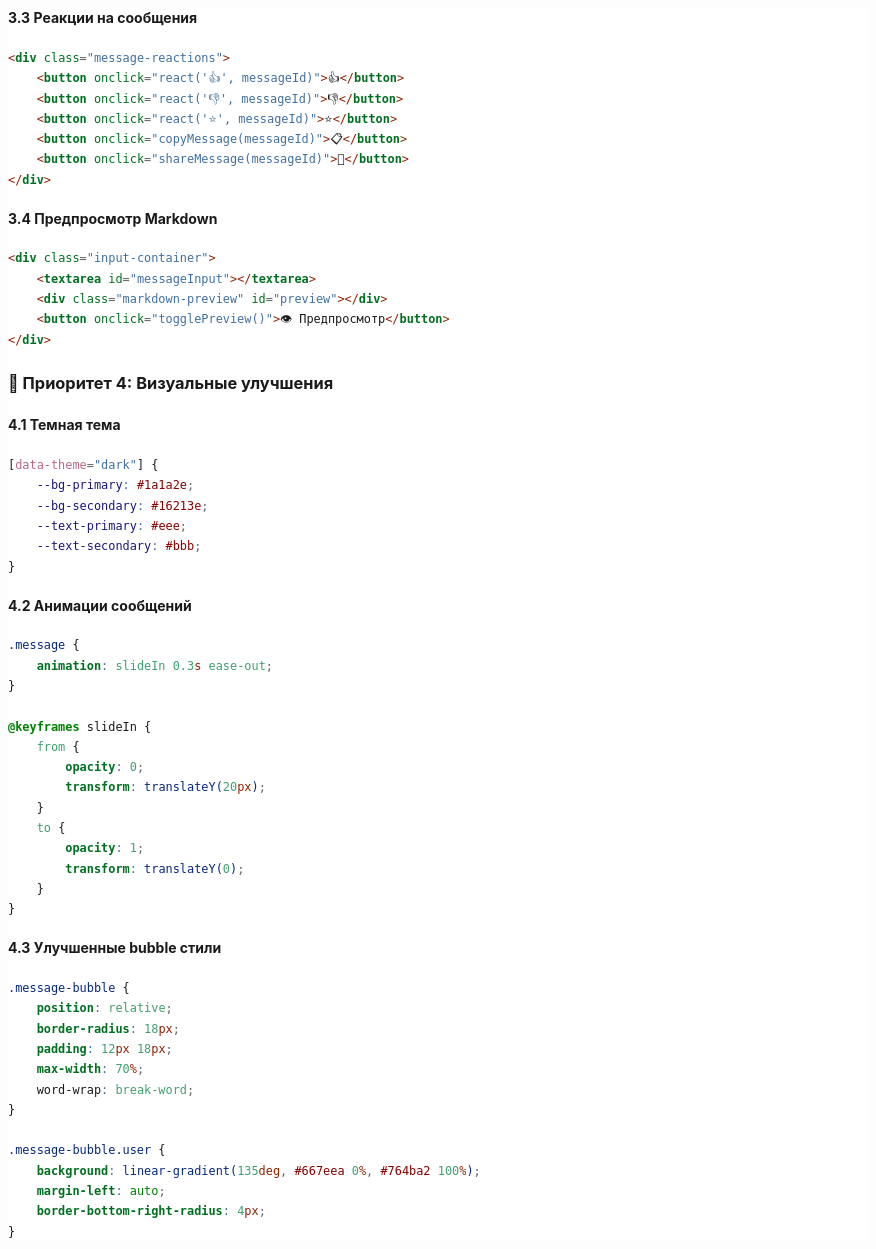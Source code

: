 #### 3.3 Реакции на сообщения
```html
<div class="message-reactions">
    <button onclick="react('👍', messageId)">👍</button>
    <button onclick="react('👎', messageId)">👎</button>
    <button onclick="react('⭐', messageId)">⭐</button>
    <button onclick="copyMessage(messageId)">📋</button>
    <button onclick="shareMessage(messageId)">🔗</button>
</div>
```

#### 3.4 Предпросмотр Markdown
```html
<div class="input-container">
    <textarea id="messageInput"></textarea>
    <div class="markdown-preview" id="preview"></div>
    <button onclick="togglePreview()">👁️ Предпросмотр</button>
</div>
```

### 🎯 Приоритет 4: Визуальные улучшения

#### 4.1 Темная тема
```css
[data-theme="dark"] {
    --bg-primary: #1a1a2e;
    --bg-secondary: #16213e;
    --text-primary: #eee;
    --text-secondary: #bbb;
}
```

#### 4.2 Анимации сообщений
```css
.message {
    animation: slideIn 0.3s ease-out;
}

@keyframes slideIn {
    from {
        opacity: 0;
        transform: translateY(20px);
    }
    to {
        opacity: 1;
        transform: translateY(0);
    }
}
```

#### 4.3 Улучшенные bubble стили
```css
.message-bubble {
    position: relative;
    border-radius: 18px;
    padding: 12px 18px;
    max-width: 70%;
    word-wrap: break-word;
}

.message-bubble.user {
    background: linear-gradient(135deg, #667eea 0%, #764ba2 100%);
    margin-left: auto;
    border-bottom-right-radius: 4px;
}
```